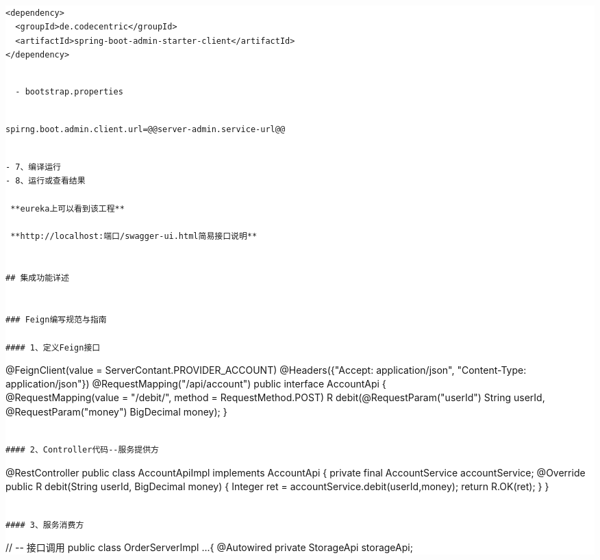 ```
```

	<dependency>
	  <groupId>de.codecentric</groupId>
	  <artifactId>spring-boot-admin-starter-client</artifactId>
	</dependency>
    
```

  - bootstrap.properties
	  
```

	spirng.boot.admin.client.url=@@server-admin.service-url@@
	    
```

- 7、编译运行
- 8、运行或查看结果

 **eureka上可以看到该工程**

 **http://localhost:端口/swagger-ui.html简易接口说明**


## 集成功能详述


### Feign编写规范与指南

#### 1、定义Feign接口
```
@FeignClient(value = ServerContant.PROVIDER_ACCOUNT)
@Headers({"Accept: application/json", "Content-Type: application/json"})
@RequestMapping("/api/account")
public interface AccountApi {    
    @RequestMapping(value = "/debit/", method = RequestMethod.POST)
    R<Integer> debit(@RequestParam("userId") String userId, @RequestParam("money") BigDecimal money);
}
```

#### 2、Controller代码--服务提供方
```
@RestController
public class AccountApiImpl implements AccountApi {
    private final AccountService accountService;
    @Override
    public R<Integer> debit(String userId, BigDecimal money) {
        Integer ret = accountService.debit(userId,money);
        return R.OK(ret);
    }
}
```

#### 3、服务消费方

```
 // -- 接口调用
public class OrderServerImpl ...{
    @Autowired
    private StorageApi storageApi;
    